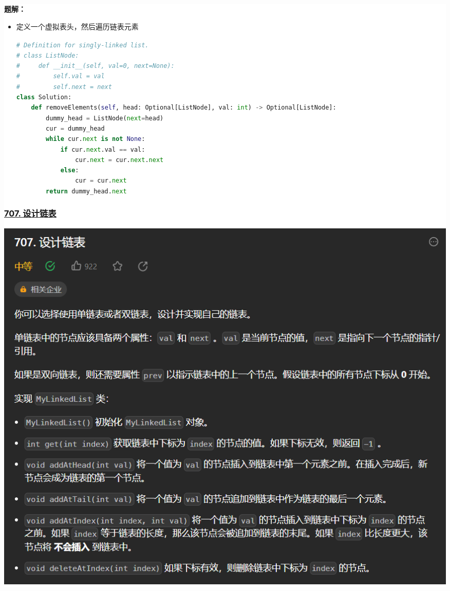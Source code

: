 **题解：**

- 定义一个虚拟表头，然后遍历链表元素

  ```python
  # Definition for singly-linked list.
  # class ListNode:
  #     def __init__(self, val=0, next=None):
  #         self.val = val
  #         self.next = next
  class Solution:
      def removeElements(self, head: Optional[ListNode], val: int) -> Optional[ListNode]:
          dummy_head = ListNode(next=head)
          cur = dummy_head
          while cur.next is not None:
              if cur.next.val == val:
                  cur.next = cur.next.next
              else:
                  cur = cur.next
          return dummy_head.next
  ```

### [707. 设计链表](https://leetcode.cn/problems/design-linked-list/)

![image-20231128084006783](../images/image-20231128084006783.png)
